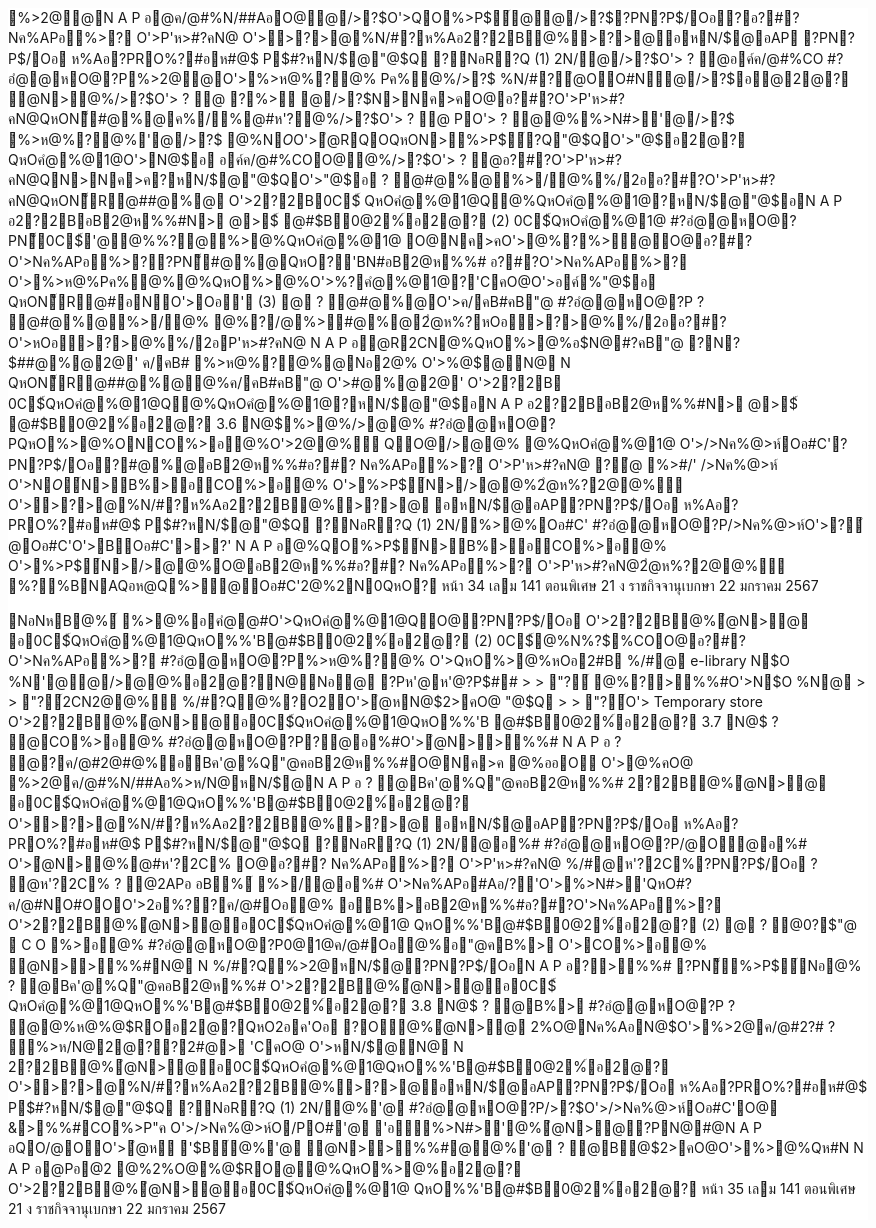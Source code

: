 %>2@@N A P อ$@$ค/@#%N/##AอO@@/>?$O'>QO%>P$์@@/>?$?PN?P$/Oอ?อ?#? Nค%APอ%>? O'>P'ห>#?คN@ O'>>?>@%N/#?ห%Aอ2?2B@%>?>@อหN/$@อAP ?PN?P$/Oอ ห%Aอ?PRO%?#อห#@$ P$#?หN/$@"@$Q ?NอR?Q (1) 2N/@/>?$O'> ? @อค์ค/@#%CO #?อํ@@หO@?P%>2@@O'>%>ห@%?@% Pค%@%/>?$ %N/#?ํ@OO#N@/>?$อ@2@? ํ@N>@%/>?$O'> ? @ ?%> @/>?$N>Nค>คO@อ?#?O'>P'ห>#?คN@QหON็#@%@ค%/%@#ห'?@%/>?$O'> ? @ P$%/#@%>/@%/>?$O'> ? @@%%>N#>'@/>?$ %>ห@%?@%'@/>?$ @%N$O %N '@/>?$O'>ํ@RQOQหON>%>P$์?Q"@$QO'>"@$อ2@? QหOคํ@%@1@O'>N@$อ อค์ค/@#%COO@@%/>?$O'> ? @อ?#?O'>P'ห>#?คN@QN>Nค>ค?หN/$@"@$QO'>"@$อ ? @#@%@%>/@%%/2ออ?#?O'>P'ห>#?คN@QหON็R@##@%@ O'>2?2B0C$์ QหOคํ@%@1@Q@%QหOคํ@%@1@?หN/$@"@$อN A P อ2?2BอB2@ห%%#N> @>$์ @#$B0@2%์อ2@? (2) 0C$์QหOคํ@%@1@ #?อํ@@หO@?PN็0C$์'@@%%?@%>@%QหOคํ@%@1@ O@Nค>คO'>@%?%>@O@อ?#?O'>Nค%APอ%>??PN็#@%@QหO?'BN#อB2@ห%%# อ?#?O'>Nค%APอ%>? O'>%>ห@%Pค%@%@%QหO%>@%O'>%?คํ@%@1@?'CคO@O'>อค์%"@$อ QหON็R@#อNO'>Oอ' (3) @ ? @#@%@O'>ค/คB#คB"@ #?อํ@@หO@?P ? @#@%@%>/@% @%?/@%>#@%@2ํ@ห%?หOอ>?>@%%/2ออ?#?O'>หOอ>?>@%%/2อP'ห>#?คN@ N A P อํ@R2CN@%QหO%>@%อ$N@#?คB"@ ?N?$##@%@2@' ค/คB# %>ห@%?@%@Nอ2@% O'>%@$@N@ N QหON็R@##@%@@%ค/คB#คB"@ O'>#@%@2@' O'>2?2B 0C$์QหOคํ@%@1@Q@%QหOคํ@%@1@?หN/$@"@$อN A P อ2?2BอB2@ห%%#N> @>$์ @#$B0@2%์อ2@? 3.6 N@$%>@%/>@@% #?อํ@@หO@?PQหO%>@%ONCO%>อ@%O'>2@@% QO@/>@@% @%QหOคํ@%@1@ O'>/>Nค%@>ห์Oอ#C'?PN?P$/Oอ?#@%@อB2@ห%%#อ?#? Nค%APอ%>? O'>P'ห>#?คN@ ?ํ@ %>#/' />Nค%@>ห์ O'>N$O %NOอ2N0@B%> O'>อB2@ห%%#อ?#? Nค%APอ%>? O'>P'ห>#?คN@ N A P อ@%QO%>P$์N>B%>อCO%>อ@% O'>%>P$์N>/>@@%2ํ@ห%?2@@% O'>>?>@%N/#?ห%Aอ2?2B@%>?>@ อหN/$@อAP?PN?P$/Oอ ห%Aอ?PRO%?#อห#@$ P$#?หN/$@"@$Q ?NอR?Q (1) 2N/%>@%Oอ#C' #?อํ@@หO@?P/>Nค%@>ห์O'>?ํ@Oอ#C'O'>BOอ#C'>>?' N A P อ@%QO%>P$์N>B%>อCO%>อ@% O'>%>P$์N>/>@@%O@อB2@ห%%#อ?#? Nค%APอ%>? O'>P'ห>#?คN@2ํ@ห%?2@@% %?%BNAQอห@Q%>@Oอ#C'2@%2N0QหO? หน้า 34 เลม 141 ตอนพิเศษ 21 ง ราชกิจจานุเบกษา 22 มกราคม 2567

NอNหB@%์ %>@%อคํ@@#O'>QหOคํ@%@1@QO@?PN?P$/Oอ O'>2?2B@%ํ@N>@ อ0C$์QหOคํ@%@1@QหO%%'B@#$B0@2%์อ2@? (2) 0C$์@%N%?$%COO@อ?#?O'>Nค%APอ%>? #?อํ@@หO@?P%>ห@%?@% O'>QหO%>@%หOอ2#B %/#@ e-library N$O %N'@@/>@@%อ2@?N@Nอ@ ?Pห'@ห'@$%/#@@%?ํ@2APอ2>P > # ์ @/>@@% ?O2O'>QหOค/@#%COONCON$?P$## > > "?์ @%?>%%#O'>N$O %N@ > > "?์2CN2@@% %/#?Q@%?O2O'>ํ@หN@$2>คO@ "@$Q > > "?์O'> Temporary store O'>2?2B@%ํ@N>@อ0C$์QหOคํ@%@1@QหO%%'B @#$B0@2%์อ2@? 3.7 N@$ ? @CO%>อ@% #?อํ@@หO@?P?@อ%#O'>ํ@N>>%%# N A P อ ? @?ค/@#2@#@%อBค'@%Q"@คอB2@ห%%#O@Nค>ค @%ออO O'>@%คO@ %>2@ค/@#%N/##Aอ%>ห/N@หN/$@N A P อ ? @Bค'@%Q"@คอB2@ห%%# 2?2B@%ํ@N>@ อ0C$์QหOคํ@%@1@QหO%%'B@#$B0@2%์อ2@? O'>>?>@%N/#?ห%Aอ2?2B@%>?>@ อหN/$@อAP?PN?P$/Oอ ห%Aอ?PRO%?#อห#@$ P$#?หN/$@"@$Q ?NอR?Q (1) 2N/@อ%# #?อํ@@หO@?P/@O@อ%# O'>ํ@N>@%@#ห'?2C% O@อ?#? Nค%APอ%>? O'>P'ห>#?คN@ %/#@ห'?2C%?PN?P$/Oอ ? @ห'?2C% ? @2APอ อB%์ %>/@อ%# O'>Nค%APอ#Aอ/?'O'>%>N#>'QหO#?ค/@#NO#OOO'>2อ%??ค/@#Oอ@% อB%>อB2@ห%%#อ?#?O'>Nค%APอ%>? O'>2?2B@%ํ@N>@อ0C$์QหOคํ@%@1@ QหO%%'B@#$B0@2%์อ2@? (2) @ ? @0?$"@  C O %>อ@% #?อํ@@หO@?P0@1@ค/@#Oอ@%อ"@คB%> O'>CO%>อ@% ํ@N>>%%#N@ N %/#?Q%>2@หN/$@?PN?P$/OอN A P อ?>%%# ?PN็%>P$์Nอ@% ? @Bค'@%Q"@คอB2@ห%%# O'>2?2B@%ํ@N>@อ0C$์ QหOคํ@%@1@QหO%%'B@#$B0@2%์อ2@? 3.8 N@$ ? @B%> #?อํ@@หO@?P ? @@%ห@%@$ROอ2@?QหO2อค'Oอ ?O@%ํ@N>@ 2%O@Nค%AอN@$O'>%>2@ค/@#2?# ? ์%>ห/N@2@??2#@> 'CคO@ O'>หN/$@N@ N 2?2B@%ํ@N>@อ0C$์QหOคํ@%@1@QหO%%'B@#$B0@2%์อ2@? O'>>?>@%N/#?ห%Aอ2?2B@%>?>@อหN/$@อAP?PN?P$/Oอ ห%Aอ?PRO%?#อห#@$ P$#?หN/$@"@$Q ?NอR?Q (1) 2N/@%'@ #?อํ@@หO@?P/>?$O'>/>Nค%@>ห์Oอ#C'O@ &>%%#CO%>P"ค O'>/>Nค%@>ห์O/PO#'@ 'อ%>N#>'@%ํ@N>@?PN@#@N A P อQO/@OO'>ํ@ห '$B์@%'@ ํ@N>>%%#@@%'@ ? @B@$2>คO@O'>%>@%Qห#N N A P อ$@$Pอ@2 @%2%O@%@$RO@@%QหO%>@%อ2@? O'>2?2B@%ํ@N>@อ0C$์QหOคํ@%@1@ QหO%%'B@#$B0@2%์อ2@? หน้า 35 เลม 141 ตอนพิเศษ 21 ง ราชกิจจานุเบกษา 22 มกราคม 2567
